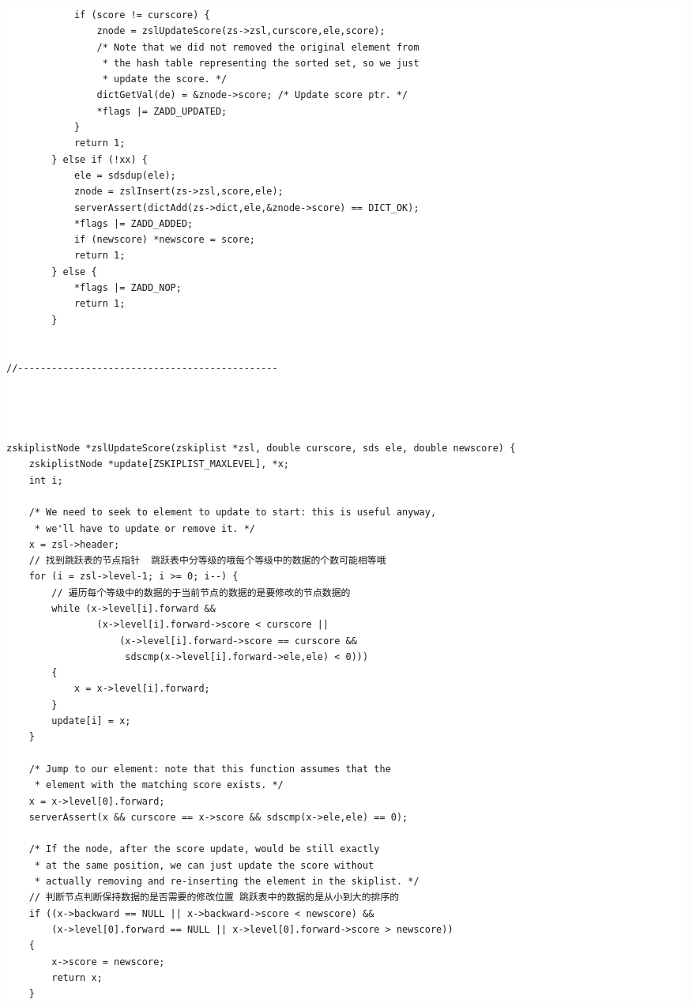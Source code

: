 ```
            if (score != curscore) {
                znode = zslUpdateScore(zs->zsl,curscore,ele,score);
                /* Note that we did not removed the original element from
                 * the hash table representing the sorted set, so we just
                 * update the score. */
                dictGetVal(de) = &znode->score; /* Update score ptr. */
                *flags |= ZADD_UPDATED;
            }
            return 1;
        } else if (!xx) {
            ele = sdsdup(ele);
            znode = zslInsert(zs->zsl,score,ele);
            serverAssert(dictAdd(zs->dict,ele,&znode->score) == DICT_OK);
            *flags |= ZADD_ADDED;
            if (newscore) *newscore = score;
            return 1;
        } else {
            *flags |= ZADD_NOP;
            return 1;
        }
		
		
//----------------------------------------------




zskiplistNode *zslUpdateScore(zskiplist *zsl, double curscore, sds ele, double newscore) {
    zskiplistNode *update[ZSKIPLIST_MAXLEVEL], *x;
    int i;

    /* We need to seek to element to update to start: this is useful anyway,
     * we'll have to update or remove it. */
    x = zsl->header;
	// 找到跳跃表的节点指针  跳跃表中分等级的哦每个等级中的数据的个数可能相等哦
    for (i = zsl->level-1; i >= 0; i--) {
		// 遍历每个等级中的数据的于当前节点的数据的是要修改的节点数据的
        while (x->level[i].forward &&
                (x->level[i].forward->score < curscore ||
                    (x->level[i].forward->score == curscore &&
                     sdscmp(x->level[i].forward->ele,ele) < 0)))
        {
            x = x->level[i].forward;
        }
        update[i] = x;
    }

    /* Jump to our element: note that this function assumes that the
     * element with the matching score exists. */
    x = x->level[0].forward;
    serverAssert(x && curscore == x->score && sdscmp(x->ele,ele) == 0);

    /* If the node, after the score update, would be still exactly
     * at the same position, we can just update the score without
     * actually removing and re-inserting the element in the skiplist. */
	// 判断节点判断保持数据的是否需要的修改位置 跳跃表中的数据的是从小到大的排序的
    if ((x->backward == NULL || x->backward->score < newscore) &&
        (x->level[0].forward == NULL || x->level[0].forward->score > newscore))
    {
        x->score = newscore;
        return x;
    }

```